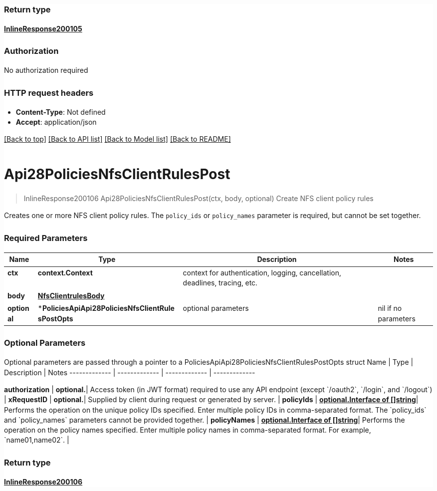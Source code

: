 ### Return type

[**InlineResponse200105**](inline_response_200_105.md)

### Authorization

No authorization required

### HTTP request headers

 - **Content-Type**: Not defined
 - **Accept**: application/json

[[Back to top]](#) [[Back to API list]](../README.md#documentation-for-api-endpoints) [[Back to Model list]](../README.md#documentation-for-models) [[Back to README]](../README.md)

# **Api28PoliciesNfsClientRulesPost**
> InlineResponse200106 Api28PoliciesNfsClientRulesPost(ctx, body, optional)
Create NFS client policy rules

Creates one or more NFS client policy rules. The `policy_ids` or `policy_names` parameter is required, but cannot be set together.

### Required Parameters

Name | Type | Description  | Notes
------------- | ------------- | ------------- | -------------
 **ctx** | **context.Context** | context for authentication, logging, cancellation, deadlines, tracing, etc.
  **body** | [**NfsClientrulesBody**](NfsClientrulesBody.md)|  | 
 **optional** | ***PoliciesApiApi28PoliciesNfsClientRulesPostOpts** | optional parameters | nil if no parameters

### Optional Parameters
Optional parameters are passed through a pointer to a PoliciesApiApi28PoliciesNfsClientRulesPostOpts struct
Name | Type | Description  | Notes
------------- | ------------- | ------------- | -------------

 **authorization** | **optional.**| Access token (in JWT format) required to use any API endpoint (except &#x60;/oauth2&#x60;, &#x60;/login&#x60;, and &#x60;/logout&#x60;) | 
 **xRequestID** | **optional.**| Supplied by client during request or generated by server. | 
 **policyIds** | [**optional.Interface of []string**](string.md)| Performs the operation on the unique policy IDs specified. Enter multiple policy IDs in comma-separated format. The &#x60;policy_ids&#x60; and &#x60;policy_names&#x60; parameters cannot be provided together. | 
 **policyNames** | [**optional.Interface of []string**](string.md)| Performs the operation on the policy names specified. Enter multiple policy names in comma-separated format. For example, &#x60;name01,name02&#x60;. | 

### Return type

[**InlineResponse200106**](inline_response_200_106.md)
